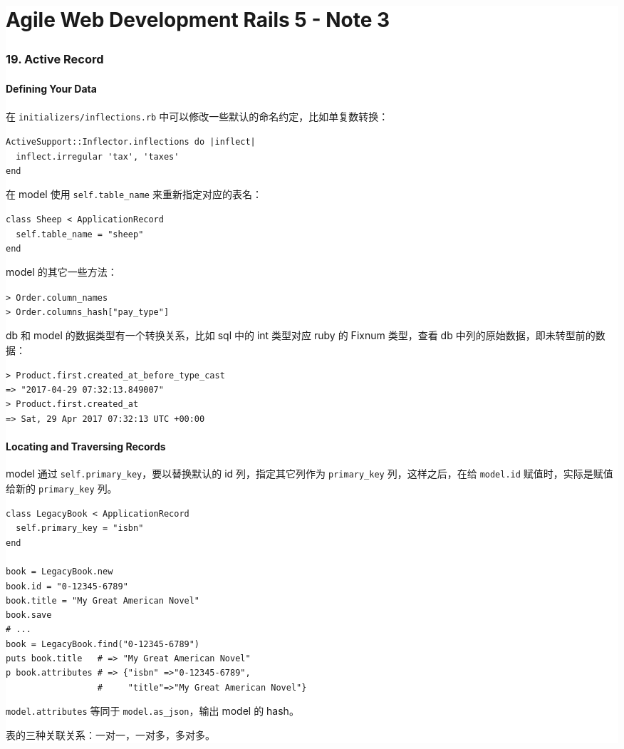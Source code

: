 # Agile Web Development Rails 5 - Note 3

### 19. Active Record

#### Defining Your Data

在 `initializers/inflections.rb` 中可以修改一些默认的命名约定，比如单复数转换：

    ActiveSupport::Inflector.inflections do |inflect| 
      inflect.irregular 'tax', 'taxes'
    end

在 model 使用 `self.table_name` 来重新指定对应的表名：

    class Sheep < ApplicationRecord 
      self.table_name = "sheep"
    end

model 的其它一些方法：

    > Order.column_names
    > Order.columns_hash["pay_type"]

db 和 model 的数据类型有一个转换关系，比如 sql 中的 int 类型对应 ruby 的 Fixnum 类型，查看 db 中列的原始数据，即未转型前的数据：

    > Product.first.created_at_before_type_cast
    => "2017-04-29 07:32:13.849007"
    > Product.first.created_at
    => Sat, 29 Apr 2017 07:32:13 UTC +00:00

#### Locating and Traversing Records

model 通过 `self.primary_key`，要以替换默认的 id 列，指定其它列作为 `primary_key` 列，这样之后，在给 `model.id` 赋值时，实际是赋值给新的 `primary_key` 列。

    class LegacyBook < ApplicationRecord 
      self.primary_key = "isbn"
    end

    book = LegacyBook.new
    book.id = "0-12345-6789"
    book.title = "My Great American Novel"
    book.save
    # ...
    book = LegacyBook.find("0-12345-6789")
    puts book.title   # => "My Great American Novel" 
    p book.attributes # => {"isbn" =>"0-12345-6789",
                      #     "title"=>"My Great American Novel"}

`model.attributes` 等同于 `model.as_json`，输出 model 的 hash。

表的三种关联关系：一对一，一对多，多对多。
